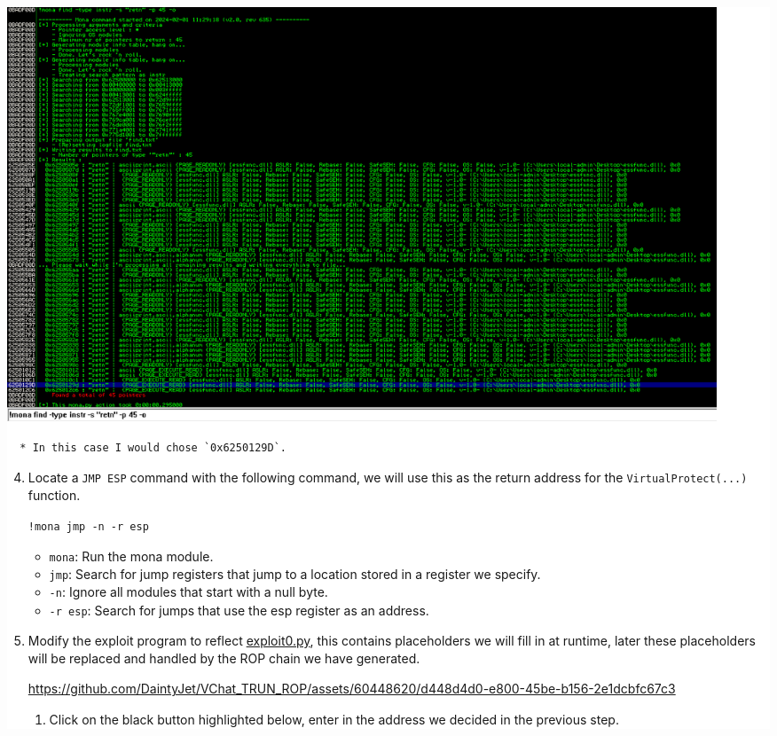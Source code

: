    <img src="Images/I22.png" width=800>

      * In this case I would chose `0x6250129D`.
4. Locate a `JMP ESP` command with the following command, we will use this as the return address for the `VirtualProtect(...)` function.
   ```
   !mona jmp -n -r esp
   ```
   * `mona`: Run the mona module.
   * `jmp`: Search for jump registers that jump to a location stored in a register we specify.
   * `-n`: Ignore all modules that start with a null byte.
   * `-r esp`: Search for jumps that use the esp register as an address.

4. Modify the exploit program to reflect [exploit0.py](./SourceCode/exploit0.py), this contains placeholders we will fill in at runtime, later these placeholders will be replaced and handled by the ROP chain we have generated.

   https://github.com/DaintyJet/VChat_TRUN_ROP/assets/60448620/d448d4d0-e800-45be-b156-2e1dcbfc67c3

   1. Click on the black button highlighted below, enter in the address we decided in the previous step.

